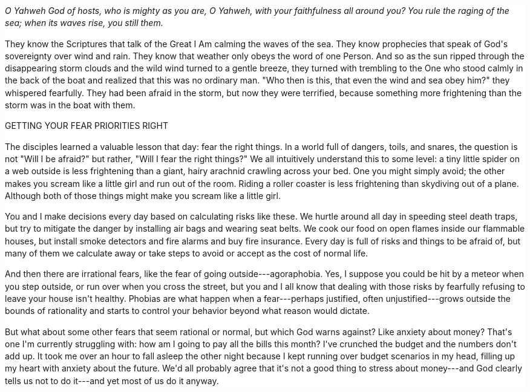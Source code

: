 _O Yahweh God of
hosts, who is mighty as you are, O Yahweh, with your faithfulness all around
you? You rule the raging of the sea; when its waves rise, you still them._

They know
the Scriptures that talk of the Great I Am calming the waves of the sea. They
know prophecies that speak of God's sovereignty over wind and rain. They know
that weather only obeys the word of one Person. And so as the sun ripped
through the disappearing storm clouds and the wild wind turned to a gentle
breeze, they turned with trembling to the One who stood calmly in the back of
the boat and realized that this was no ordinary man. "Who then is this, that even
the wind and sea obey him?" they whispered fearfully. They had been afraid in
the storm, but now they were terrified, because something more frightening than
the storm was in the boat with them.

GETTING
YOUR FEAR PRIORITIES RIGHT

The
disciples learned a valuable lesson that day: fear the right things. In a world
full of dangers, toils, and snares, the question is not "Will I be afraid?" but
rather, "Will I fear the right things?" We all intuitively understand this to
some level: a tiny little spider on a web outside is less frightening than a
giant, hairy arachnid crawling across your bed. One you might simply avoid; the
other makes you scream like a little girl and run out of the room. Riding a
roller coaster is less frightening than skydiving out of a plane. Although both
of those things might make you scream like a little girl.

You and I
make decisions every day based on calculating risks like these. We hurtle
around all day in speeding steel death traps, but try to mitigate the danger by
installing air bags and wearing seat belts. We cook our food on open flames inside
our flammable houses, but install smoke detectors and fire alarms and buy fire
insurance. Every day is full of risks and things to be afraid of, but many of
them we calculate away or take steps to avoid or accept as the cost of normal
life.

And then
there are irrational fears, like the fear of going outside---agoraphobia. Yes, I
suppose you could be hit by a meteor when you step outside, or run over when
you cross the street, but you and I all know that dealing with those risks by
fearfully refusing to leave your house isn't healthy. Phobias are what happen
when a fear---perhaps justified, often unjustified---grows outside the bounds of
rationality and starts to control your behavior beyond what reason would
dictate.

But what
about some other fears that seem rational or normal, but which God warns
against? Like anxiety about money? That's one I'm currently struggling with:
how am I going to pay all the bills this month? I've crunched the budget and
the numbers don't add up. It took me over an hour to fall asleep the other
night because I kept running over budget scenarios in my head, filling up my
heart with anxiety about the future. We'd all probably agree that it's not a good
thing to stress about money---and God clearly tells us not to do it---and yet most
of us do it anyway.

